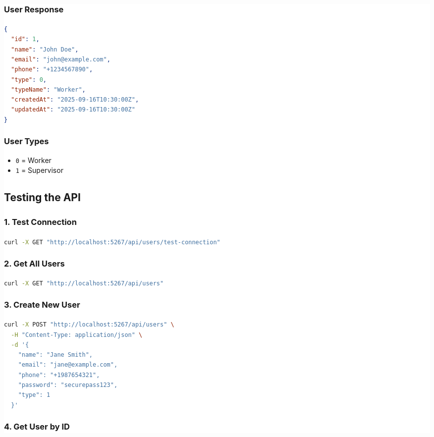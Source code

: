 
### User Response

```json
{
  "id": 1,
  "name": "John Doe",
  "email": "john@example.com",
  "phone": "+1234567890",
  "type": 0,
  "typeName": "Worker",
  "createdAt": "2025-09-16T10:30:00Z",
  "updatedAt": "2025-09-16T10:30:00Z"
}
```


### User Types

- `0` = Worker
- `1` = Supervisor


## Testing the API

### 1. Test Connection

```bash
curl -X GET "http://localhost:5267/api/users/test-connection"
```


### 2. Get All Users

```bash
curl -X GET "http://localhost:5267/api/users"
```


### 3. Create New User

```bash
curl -X POST "http://localhost:5267/api/users" \
  -H "Content-Type: application/json" \
  -d '{
    "name": "Jane Smith",
    "email": "jane@example.com",
    "phone": "+1987654321",
    "password": "securepass123",
    "type": 1
  }'
```


### 4. Get User by ID
